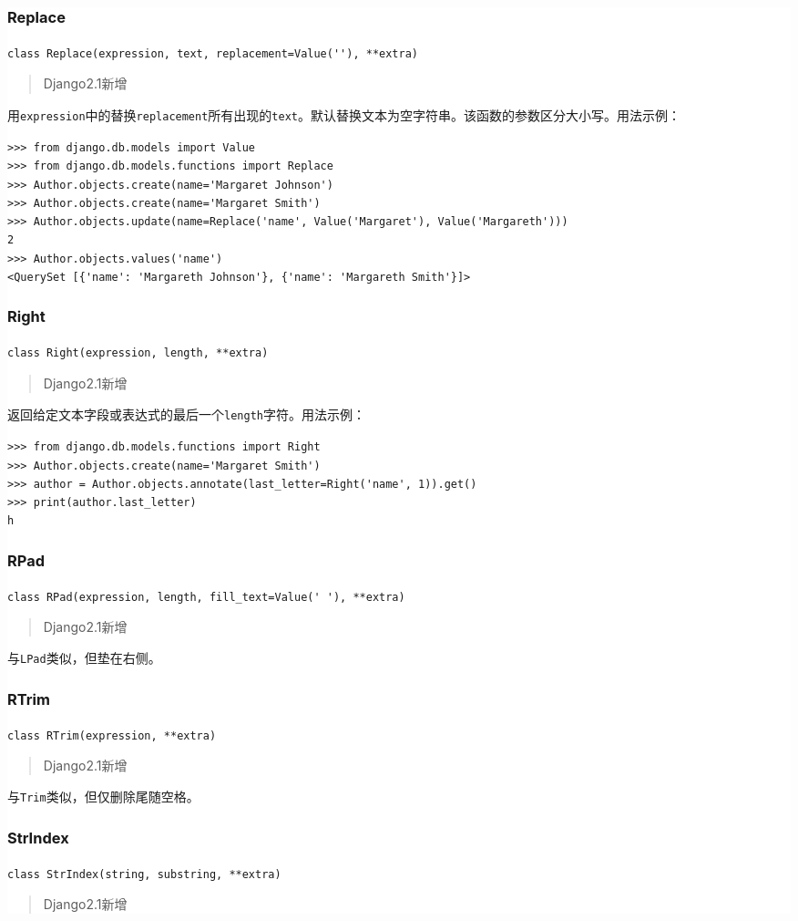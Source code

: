 ### Replace
```
class Replace(expression, text, replacement=Value(''), **extra)
```
> Django2.1新增

用`expression`中的替换`replacement`所有出现的`text`。默认替换文本为空字符串。该函数的参数区分大小写。用法示例：

```shell
>>> from django.db.models import Value
>>> from django.db.models.functions import Replace
>>> Author.objects.create(name='Margaret Johnson')
>>> Author.objects.create(name='Margaret Smith')
>>> Author.objects.update(name=Replace('name', Value('Margaret'), Value('Margareth')))
2
>>> Author.objects.values('name')
<QuerySet [{'name': 'Margareth Johnson'}, {'name': 'Margareth Smith'}]>
```
### Right
```
class Right(expression, length, **extra)
```
> Django2.1新增

返回给定文本字段或表达式的最后一个`length`字符。用法示例：
```shell
>>> from django.db.models.functions import Right
>>> Author.objects.create(name='Margaret Smith')
>>> author = Author.objects.annotate(last_letter=Right('name', 1)).get()
>>> print(author.last_letter)
h
```
### RPad
```
class RPad(expression, length, fill_text=Value(' '), **extra)
```
> Django2.1新增

与`LPad`类似，但垫在右侧。

### RTrim
```
class RTrim(expression, **extra)
```
> Django2.1新增

与`Trim`类似，但仅删除尾随空格。

### StrIndex
```
class StrIndex(string, substring, **extra)
```
> Django2.1新增
